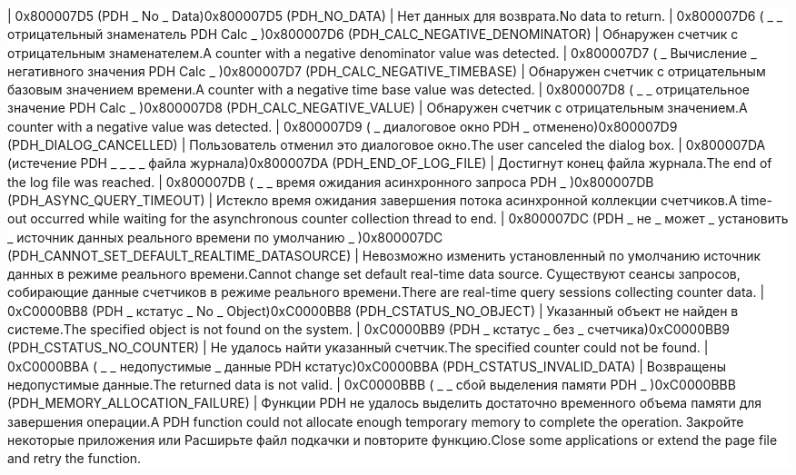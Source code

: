 | <span data-ttu-id="d49d7-131">0x800007D5 (PDH \_ No \_ Data)</span><span class="sxs-lookup"><span data-stu-id="d49d7-131">0x800007D5 (PDH\_NO\_DATA)</span></span>                                   | <span data-ttu-id="d49d7-132">Нет данных для возврата.</span><span class="sxs-lookup"><span data-stu-id="d49d7-132">No data to return.</span></span>
| <span data-ttu-id="d49d7-133">0x800007D6 ( \_ \_ отрицательный знаменатель PDH Calc \_ )</span><span class="sxs-lookup"><span data-stu-id="d49d7-133">0x800007D6 (PDH\_CALC\_NEGATIVE\_DENOMINATOR)</span></span>                | <span data-ttu-id="d49d7-134">Обнаружен счетчик с отрицательным знаменателем.</span><span class="sxs-lookup"><span data-stu-id="d49d7-134">A counter with a negative denominator value was detected.</span></span>
| <span data-ttu-id="d49d7-135">0x800007D7 ( \_ Вычисление \_ негативного значения PDH Calc \_ )</span><span class="sxs-lookup"><span data-stu-id="d49d7-135">0x800007D7 (PDH\_CALC\_NEGATIVE\_TIMEBASE)</span></span>                   | <span data-ttu-id="d49d7-136">Обнаружен счетчик с отрицательным базовым значением времени.</span><span class="sxs-lookup"><span data-stu-id="d49d7-136">A counter with a negative time base value was detected.</span></span>
| <span data-ttu-id="d49d7-137">0x800007D8 ( \_ \_ отрицательное значение PDH Calc \_ )</span><span class="sxs-lookup"><span data-stu-id="d49d7-137">0x800007D8 (PDH\_CALC\_NEGATIVE\_VALUE)</span></span>                      | <span data-ttu-id="d49d7-138">Обнаружен счетчик с отрицательным значением.</span><span class="sxs-lookup"><span data-stu-id="d49d7-138">A counter with a negative value was detected.</span></span>
| <span data-ttu-id="d49d7-139">0x800007D9 ( \_ диалоговое окно PDH \_ отменено)</span><span class="sxs-lookup"><span data-stu-id="d49d7-139">0x800007D9 (PDH\_DIALOG\_CANCELLED)</span></span>                          | <span data-ttu-id="d49d7-140">Пользователь отменил это диалоговое окно.</span><span class="sxs-lookup"><span data-stu-id="d49d7-140">The user canceled the dialog box.</span></span>
| <span data-ttu-id="d49d7-141">0x800007DA (истечение PDH \_ \_ \_ \_ файла журнала)</span><span class="sxs-lookup"><span data-stu-id="d49d7-141">0x800007DA (PDH\_END\_OF\_LOG\_FILE)</span></span>                         | <span data-ttu-id="d49d7-142">Достигнут конец файла журнала.</span><span class="sxs-lookup"><span data-stu-id="d49d7-142">The end of the log file was reached.</span></span>
| <span data-ttu-id="d49d7-143">0x800007DB ( \_ \_ время ожидания асинхронного запроса PDH \_ )</span><span class="sxs-lookup"><span data-stu-id="d49d7-143">0x800007DB (PDH\_ASYNC\_QUERY\_TIMEOUT)</span></span>                      | <span data-ttu-id="d49d7-144">Истекло время ожидания завершения потока асинхронной коллекции счетчиков.</span><span class="sxs-lookup"><span data-stu-id="d49d7-144">A time-out occurred while waiting for the asynchronous counter collection thread to end.</span></span>
| <span data-ttu-id="d49d7-145">0x800007DC (PDH \_ не \_ может \_ установить \_ источник данных реального времени по умолчанию \_ )</span><span class="sxs-lookup"><span data-stu-id="d49d7-145">0x800007DC (PDH\_CANNOT\_SET\_DEFAULT\_REALTIME\_DATASOURCE)</span></span> | <span data-ttu-id="d49d7-146">Невозможно изменить установленный по умолчанию источник данных в режиме реального времени.</span><span class="sxs-lookup"><span data-stu-id="d49d7-146">Cannot change set default real-time data source.</span></span> <span data-ttu-id="d49d7-147">Существуют сеансы запросов, собирающие данные счетчиков в режиме реального времени.</span><span class="sxs-lookup"><span data-stu-id="d49d7-147">There are real-time query sessions collecting counter data.</span></span>
| <span data-ttu-id="d49d7-148">0xC0000BB8 (PDH \_ кстатус \_ No \_ Object)</span><span class="sxs-lookup"><span data-stu-id="d49d7-148">0xC0000BB8 (PDH\_CSTATUS\_NO\_OBJECT)</span></span>                        | <span data-ttu-id="d49d7-149">Указанный объект не найден в системе.</span><span class="sxs-lookup"><span data-stu-id="d49d7-149">The specified object is not found on the system.</span></span>
| <span data-ttu-id="d49d7-150">0xC0000BB9 (PDH \_ кстатус \_ без \_ счетчика)</span><span class="sxs-lookup"><span data-stu-id="d49d7-150">0xC0000BB9 (PDH\_CSTATUS\_NO\_COUNTER)</span></span>                       | <span data-ttu-id="d49d7-151">Не удалось найти указанный счетчик.</span><span class="sxs-lookup"><span data-stu-id="d49d7-151">The specified counter could not be found.</span></span>
| <span data-ttu-id="d49d7-152">0xC0000BBA ( \_ \_ недопустимые \_ данные PDH кстатус)</span><span class="sxs-lookup"><span data-stu-id="d49d7-152">0xC0000BBA (PDH\_CSTATUS\_INVALID\_DATA)</span></span>                     | <span data-ttu-id="d49d7-153">Возвращены недопустимые данные.</span><span class="sxs-lookup"><span data-stu-id="d49d7-153">The returned data is not valid.</span></span>
| <span data-ttu-id="d49d7-154">0xC0000BBB ( \_ \_ сбой выделения памяти PDH \_ )</span><span class="sxs-lookup"><span data-stu-id="d49d7-154">0xC0000BBB (PDH\_MEMORY\_ALLOCATION\_FAILURE)</span></span>                | <span data-ttu-id="d49d7-155">Функции PDH не удалось выделить достаточно временного объема памяти для завершения операции.</span><span class="sxs-lookup"><span data-stu-id="d49d7-155">A PDH function could not allocate enough temporary memory to complete the operation.</span></span> <span data-ttu-id="d49d7-156">Закройте некоторые приложения или Расширьте файл подкачки и повторите функцию.</span><span class="sxs-lookup"><span data-stu-id="d49d7-156">Close some applications or extend the page file and retry the function.</span></span>